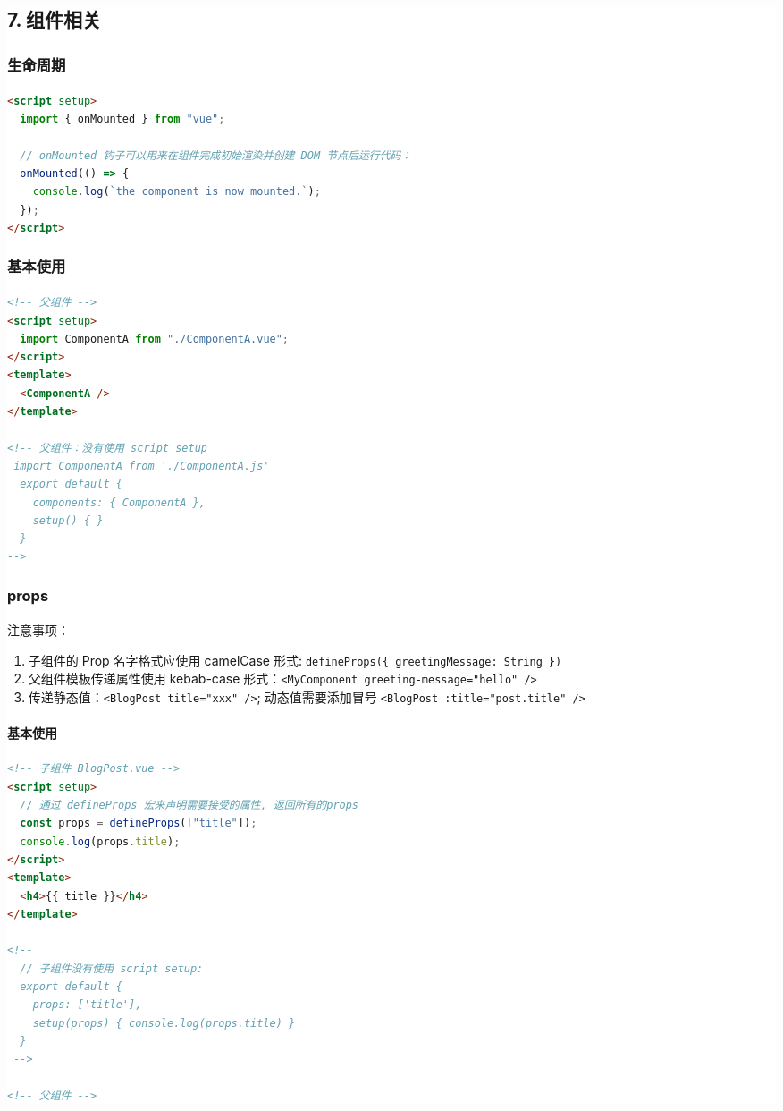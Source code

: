 ## 7. 组件相关

### 生命周期

```html
<script setup>
  import { onMounted } from "vue";

  // onMounted 钩子可以用来在组件完成初始渲染并创建 DOM 节点后运行代码：
  onMounted(() => {
    console.log(`the component is now mounted.`);
  });
</script>
```

### 基本使用

```html
<!-- 父组件 -->
<script setup>
  import ComponentA from "./ComponentA.vue";
</script>
<template>
  <ComponentA />
</template>

<!-- 父组件：没有使用 script setup 
 import ComponentA from './ComponentA.js'
  export default {
    components: { ComponentA },
    setup() { }
  }
-->
```

### props

注意事项：

1. 子组件的 Prop 名字格式应使用 camelCase 形式: `defineProps({ greetingMessage: String })`
2. 父组件模板传递属性使用 kebab-case 形式：`<MyComponent greeting-message="hello" />`
3. 传递静态值：`<BlogPost title="xxx" />`; 动态值需要添加冒号 `<BlogPost :title="post.title" />`

#### 基本使用

```html
<!-- 子组件 BlogPost.vue -->
<script setup>
  // 通过 defineProps 宏来声明需要接受的属性, 返回所有的props
  const props = defineProps(["title"]);
  console.log(props.title);
</script>
<template>
  <h4>{{ title }}</h4>
</template>

<!-- 
  // 子组件没有使用 script setup:
  export default {
    props: ['title'],
    setup(props) { console.log(props.title) }
  }
 -->

<!-- 父组件 -->
```
